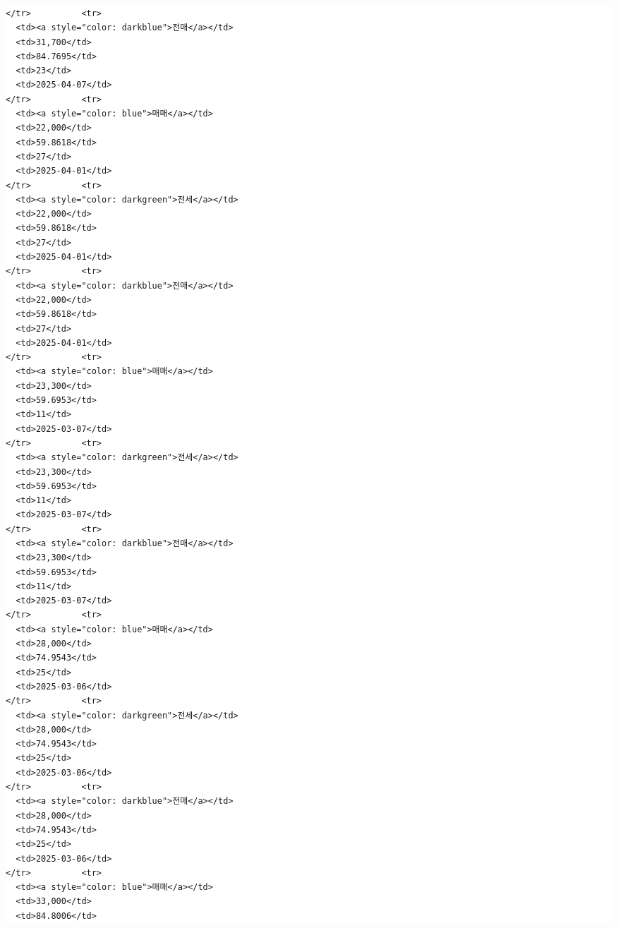     </tr>          <tr>
      <td><a style="color: darkblue">전매</a></td>
      <td>31,700</td>
      <td>84.7695</td>
      <td>23</td>
      <td>2025-04-07</td>
    </tr>          <tr>
      <td><a style="color: blue">매매</a></td>
      <td>22,000</td>
      <td>59.8618</td>
      <td>27</td>
      <td>2025-04-01</td>
    </tr>          <tr>
      <td><a style="color: darkgreen">전세</a></td>
      <td>22,000</td>
      <td>59.8618</td>
      <td>27</td>
      <td>2025-04-01</td>
    </tr>          <tr>
      <td><a style="color: darkblue">전매</a></td>
      <td>22,000</td>
      <td>59.8618</td>
      <td>27</td>
      <td>2025-04-01</td>
    </tr>          <tr>
      <td><a style="color: blue">매매</a></td>
      <td>23,300</td>
      <td>59.6953</td>
      <td>11</td>
      <td>2025-03-07</td>
    </tr>          <tr>
      <td><a style="color: darkgreen">전세</a></td>
      <td>23,300</td>
      <td>59.6953</td>
      <td>11</td>
      <td>2025-03-07</td>
    </tr>          <tr>
      <td><a style="color: darkblue">전매</a></td>
      <td>23,300</td>
      <td>59.6953</td>
      <td>11</td>
      <td>2025-03-07</td>
    </tr>          <tr>
      <td><a style="color: blue">매매</a></td>
      <td>28,000</td>
      <td>74.9543</td>
      <td>25</td>
      <td>2025-03-06</td>
    </tr>          <tr>
      <td><a style="color: darkgreen">전세</a></td>
      <td>28,000</td>
      <td>74.9543</td>
      <td>25</td>
      <td>2025-03-06</td>
    </tr>          <tr>
      <td><a style="color: darkblue">전매</a></td>
      <td>28,000</td>
      <td>74.9543</td>
      <td>25</td>
      <td>2025-03-06</td>
    </tr>          <tr>
      <td><a style="color: blue">매매</a></td>
      <td>33,000</td>
      <td>84.8006</td>